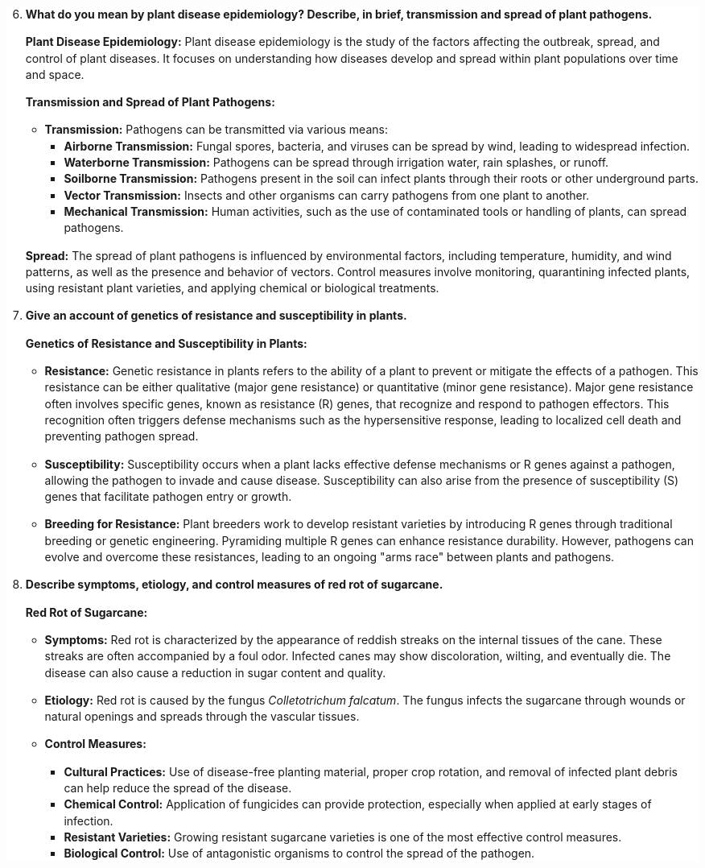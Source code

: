 6. **What do you mean by plant disease epidemiology? Describe, in brief, transmission and spread of plant pathogens.**

   **Plant Disease Epidemiology:** Plant disease epidemiology is the study of the factors affecting the outbreak, spread, and control of plant diseases. It focuses on understanding how diseases develop and spread within plant populations over time and space.

   **Transmission and Spread of Plant Pathogens:**
   - **Transmission:** Pathogens can be transmitted via various means:
     - **Airborne Transmission:** Fungal spores, bacteria, and viruses can be spread by wind, leading to widespread infection.
     - **Waterborne Transmission:** Pathogens can be spread through irrigation water, rain splashes, or runoff.
     - **Soilborne Transmission:** Pathogens present in the soil can infect plants through their roots or other underground parts.
     - **Vector Transmission:** Insects and other organisms can carry pathogens from one plant to another.
     - **Mechanical Transmission:** Human activities, such as the use of contaminated tools or handling of plants, can spread pathogens.

   **Spread:** The spread of plant pathogens is influenced by environmental factors, including temperature, humidity, and wind patterns, as well as the presence and behavior of vectors. Control measures involve monitoring, quarantining infected plants, using resistant plant varieties, and applying chemical or biological treatments.

7. **Give an account of genetics of resistance and susceptibility in plants.**

   **Genetics of Resistance and Susceptibility in Plants:**
   - **Resistance:** Genetic resistance in plants refers to the ability of a plant to prevent or mitigate the effects of a pathogen. This resistance can be either qualitative (major gene resistance) or quantitative (minor gene resistance). Major gene resistance often involves specific genes, known as resistance (R) genes, that recognize and respond to pathogen effectors. This recognition often triggers defense mechanisms such as the hypersensitive response, leading to localized cell death and preventing pathogen spread.

   - **Susceptibility:** Susceptibility occurs when a plant lacks effective defense mechanisms or R genes against a pathogen, allowing the pathogen to invade and cause disease. Susceptibility can also arise from the presence of susceptibility (S) genes that facilitate pathogen entry or growth.

   - **Breeding for Resistance:** Plant breeders work to develop resistant varieties by introducing R genes through traditional breeding or genetic engineering. Pyramiding multiple R genes can enhance resistance durability. However, pathogens can evolve and overcome these resistances, leading to an ongoing "arms race" between plants and pathogens.

8. **Describe symptoms, etiology, and control measures of red rot of sugarcane.**

   **Red Rot of Sugarcane:**
   - **Symptoms:** Red rot is characterized by the appearance of reddish streaks on the internal tissues of the cane. These streaks are often accompanied by a foul odor. Infected canes may show discoloration, wilting, and eventually die. The disease can also cause a reduction in sugar content and quality.

   - **Etiology:** Red rot is caused by the fungus *Colletotrichum falcatum*. The fungus infects the sugarcane through wounds or natural openings and spreads through the vascular tissues.

   - **Control Measures:**
     - **Cultural Practices:** Use of disease-free planting material, proper crop rotation, and removal of infected plant debris can help reduce the spread of the disease.
     - **Chemical Control:** Application of fungicides can provide protection, especially when applied at early stages of infection.
     - **Resistant Varieties:** Growing resistant sugarcane varieties is one of the most effective control measures.
     - **Biological Control:** Use of antagonistic organisms to control the spread of the pathogen.
